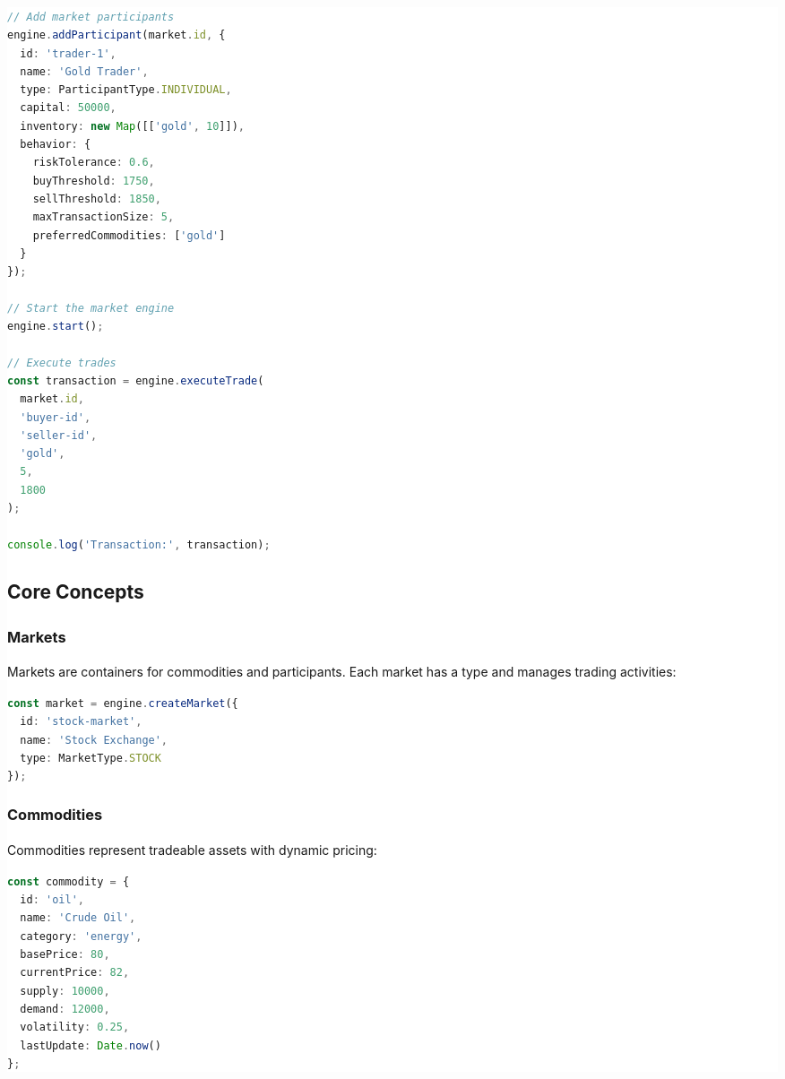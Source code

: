 ```typescript
// Add market participants
engine.addParticipant(market.id, {
  id: 'trader-1',
  name: 'Gold Trader',
  type: ParticipantType.INDIVIDUAL,
  capital: 50000,
  inventory: new Map([['gold', 10]]),
  behavior: {
    riskTolerance: 0.6,
    buyThreshold: 1750,
    sellThreshold: 1850,
    maxTransactionSize: 5,
    preferredCommodities: ['gold']
  }
});

// Start the market engine
engine.start();

// Execute trades
const transaction = engine.executeTrade(
  market.id,
  'buyer-id',
  'seller-id',
  'gold',
  5,
  1800
);

console.log('Transaction:', transaction);
```

## Core Concepts

### Markets

Markets are containers for commodities and participants. Each market has a type and manages trading activities:

```typescript
const market = engine.createMarket({
  id: 'stock-market',
  name: 'Stock Exchange',
  type: MarketType.STOCK
});
```

### Commodities

Commodities represent tradeable assets with dynamic pricing:

```typescript
const commodity = {
  id: 'oil',
  name: 'Crude Oil',
  category: 'energy',
  basePrice: 80,
  currentPrice: 82,
  supply: 10000,
  demand: 12000,
  volatility: 0.25,
  lastUpdate: Date.now()
};
```
